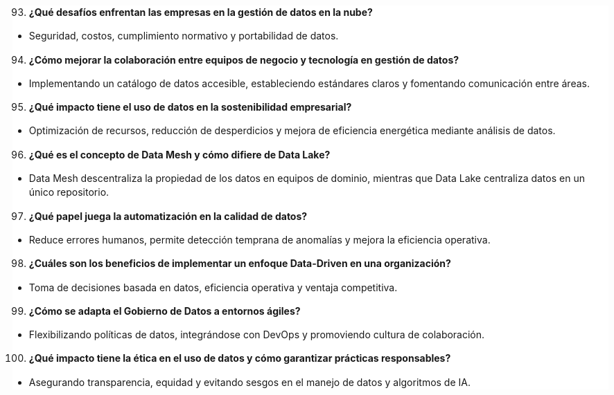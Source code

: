 93. **¿Qué desafíos enfrentan las empresas en la gestión de datos en la nube?**  
   - Seguridad, costos, cumplimiento normativo y portabilidad de datos.

94. **¿Cómo mejorar la colaboración entre equipos de negocio y tecnología en gestión de datos?**  
   - Implementando un catálogo de datos accesible, estableciendo estándares claros y fomentando comunicación entre áreas.

95. **¿Qué impacto tiene el uso de datos en la sostenibilidad empresarial?**  
   - Optimización de recursos, reducción de desperdicios y mejora de eficiencia energética mediante análisis de datos.

96. **¿Qué es el concepto de Data Mesh y cómo difiere de Data Lake?**  
   - Data Mesh descentraliza la propiedad de los datos en equipos de dominio, mientras que Data Lake centraliza datos en un único repositorio.

97. **¿Qué papel juega la automatización en la calidad de datos?**  
   - Reduce errores humanos, permite detección temprana de anomalías y mejora la eficiencia operativa.

98. **¿Cuáles son los beneficios de implementar un enfoque Data-Driven en una organización?**  
   - Toma de decisiones basada en datos, eficiencia operativa y ventaja competitiva.

99. **¿Cómo se adapta el Gobierno de Datos a entornos ágiles?**  
   - Flexibilizando políticas de datos, integrándose con DevOps y promoviendo cultura de colaboración.

100. **¿Qué impacto tiene la ética en el uso de datos y cómo garantizar prácticas responsables?**  
   - Asegurando transparencia, equidad y evitando sesgos en el manejo de datos y algoritmos de IA.





